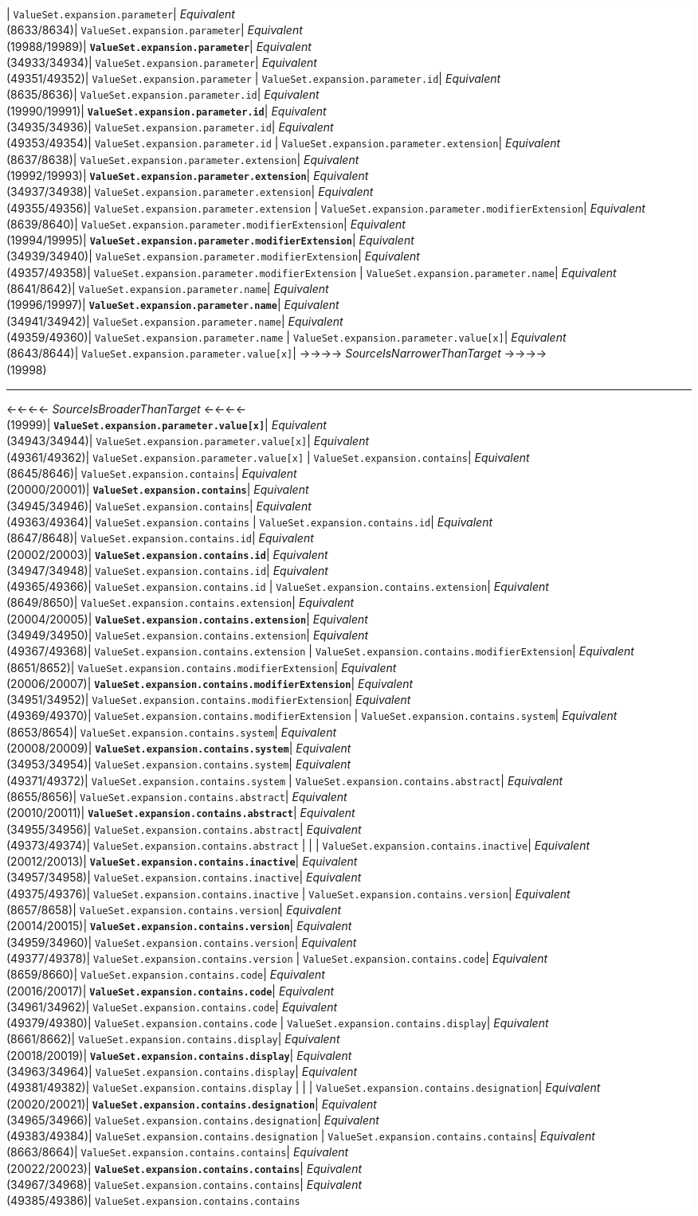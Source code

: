 | `ValueSet.expansion.parameter`| _Equivalent_<br/>(8633/8634)| `ValueSet.expansion.parameter`| _Equivalent_<br/>(19988/19989)| **`ValueSet.expansion.parameter`**| _Equivalent_<br/>(34933/34934)| `ValueSet.expansion.parameter`| _Equivalent_<br/>(49351/49352)| `ValueSet.expansion.parameter`
| `ValueSet.expansion.parameter.id`| _Equivalent_<br/>(8635/8636)| `ValueSet.expansion.parameter.id`| _Equivalent_<br/>(19990/19991)| **`ValueSet.expansion.parameter.id`**| _Equivalent_<br/>(34935/34936)| `ValueSet.expansion.parameter.id`| _Equivalent_<br/>(49353/49354)| `ValueSet.expansion.parameter.id`
| `ValueSet.expansion.parameter.extension`| _Equivalent_<br/>(8637/8638)| `ValueSet.expansion.parameter.extension`| _Equivalent_<br/>(19992/19993)| **`ValueSet.expansion.parameter.extension`**| _Equivalent_<br/>(34937/34938)| `ValueSet.expansion.parameter.extension`| _Equivalent_<br/>(49355/49356)| `ValueSet.expansion.parameter.extension`
| `ValueSet.expansion.parameter.modifierExtension`| _Equivalent_<br/>(8639/8640)| `ValueSet.expansion.parameter.modifierExtension`| _Equivalent_<br/>(19994/19995)| **`ValueSet.expansion.parameter.modifierExtension`**| _Equivalent_<br/>(34939/34940)| `ValueSet.expansion.parameter.modifierExtension`| _Equivalent_<br/>(49357/49358)| `ValueSet.expansion.parameter.modifierExtension`
| `ValueSet.expansion.parameter.name`| _Equivalent_<br/>(8641/8642)| `ValueSet.expansion.parameter.name`| _Equivalent_<br/>(19996/19997)| **`ValueSet.expansion.parameter.name`**| _Equivalent_<br/>(34941/34942)| `ValueSet.expansion.parameter.name`| _Equivalent_<br/>(49359/49360)| `ValueSet.expansion.parameter.name`
| `ValueSet.expansion.parameter.value[x]`| _Equivalent_<br/>(8643/8644)| `ValueSet.expansion.parameter.value[x]`| →→→→ _SourceIsNarrowerThanTarget_ →→→→ <br/>(19998)<hr/>←←←← _SourceIsBroaderThanTarget_ ←←←← <br/>(19999)| **`ValueSet.expansion.parameter.value[x]`**| _Equivalent_<br/>(34943/34944)| `ValueSet.expansion.parameter.value[x]`| _Equivalent_<br/>(49361/49362)| `ValueSet.expansion.parameter.value[x]`
| `ValueSet.expansion.contains`| _Equivalent_<br/>(8645/8646)| `ValueSet.expansion.contains`| _Equivalent_<br/>(20000/20001)| **`ValueSet.expansion.contains`**| _Equivalent_<br/>(34945/34946)| `ValueSet.expansion.contains`| _Equivalent_<br/>(49363/49364)| `ValueSet.expansion.contains`
| `ValueSet.expansion.contains.id`| _Equivalent_<br/>(8647/8648)| `ValueSet.expansion.contains.id`| _Equivalent_<br/>(20002/20003)| **`ValueSet.expansion.contains.id`**| _Equivalent_<br/>(34947/34948)| `ValueSet.expansion.contains.id`| _Equivalent_<br/>(49365/49366)| `ValueSet.expansion.contains.id`
| `ValueSet.expansion.contains.extension`| _Equivalent_<br/>(8649/8650)| `ValueSet.expansion.contains.extension`| _Equivalent_<br/>(20004/20005)| **`ValueSet.expansion.contains.extension`**| _Equivalent_<br/>(34949/34950)| `ValueSet.expansion.contains.extension`| _Equivalent_<br/>(49367/49368)| `ValueSet.expansion.contains.extension`
| `ValueSet.expansion.contains.modifierExtension`| _Equivalent_<br/>(8651/8652)| `ValueSet.expansion.contains.modifierExtension`| _Equivalent_<br/>(20006/20007)| **`ValueSet.expansion.contains.modifierExtension`**| _Equivalent_<br/>(34951/34952)| `ValueSet.expansion.contains.modifierExtension`| _Equivalent_<br/>(49369/49370)| `ValueSet.expansion.contains.modifierExtension`
| `ValueSet.expansion.contains.system`| _Equivalent_<br/>(8653/8654)| `ValueSet.expansion.contains.system`| _Equivalent_<br/>(20008/20009)| **`ValueSet.expansion.contains.system`**| _Equivalent_<br/>(34953/34954)| `ValueSet.expansion.contains.system`| _Equivalent_<br/>(49371/49372)| `ValueSet.expansion.contains.system`
| `ValueSet.expansion.contains.abstract`| _Equivalent_<br/>(8655/8656)| `ValueSet.expansion.contains.abstract`| _Equivalent_<br/>(20010/20011)| **`ValueSet.expansion.contains.abstract`**| _Equivalent_<br/>(34955/34956)| `ValueSet.expansion.contains.abstract`| _Equivalent_<br/>(49373/49374)| `ValueSet.expansion.contains.abstract`
| | | `ValueSet.expansion.contains.inactive`| _Equivalent_<br/>(20012/20013)| **`ValueSet.expansion.contains.inactive`**| _Equivalent_<br/>(34957/34958)| `ValueSet.expansion.contains.inactive`| _Equivalent_<br/>(49375/49376)| `ValueSet.expansion.contains.inactive`
| `ValueSet.expansion.contains.version`| _Equivalent_<br/>(8657/8658)| `ValueSet.expansion.contains.version`| _Equivalent_<br/>(20014/20015)| **`ValueSet.expansion.contains.version`**| _Equivalent_<br/>(34959/34960)| `ValueSet.expansion.contains.version`| _Equivalent_<br/>(49377/49378)| `ValueSet.expansion.contains.version`
| `ValueSet.expansion.contains.code`| _Equivalent_<br/>(8659/8660)| `ValueSet.expansion.contains.code`| _Equivalent_<br/>(20016/20017)| **`ValueSet.expansion.contains.code`**| _Equivalent_<br/>(34961/34962)| `ValueSet.expansion.contains.code`| _Equivalent_<br/>(49379/49380)| `ValueSet.expansion.contains.code`
| `ValueSet.expansion.contains.display`| _Equivalent_<br/>(8661/8662)| `ValueSet.expansion.contains.display`| _Equivalent_<br/>(20018/20019)| **`ValueSet.expansion.contains.display`**| _Equivalent_<br/>(34963/34964)| `ValueSet.expansion.contains.display`| _Equivalent_<br/>(49381/49382)| `ValueSet.expansion.contains.display`
| | | `ValueSet.expansion.contains.designation`| _Equivalent_<br/>(20020/20021)| **`ValueSet.expansion.contains.designation`**| _Equivalent_<br/>(34965/34966)| `ValueSet.expansion.contains.designation`| _Equivalent_<br/>(49383/49384)| `ValueSet.expansion.contains.designation`
| `ValueSet.expansion.contains.contains`| _Equivalent_<br/>(8663/8664)| `ValueSet.expansion.contains.contains`| _Equivalent_<br/>(20022/20023)| **`ValueSet.expansion.contains.contains`**| _Equivalent_<br/>(34967/34968)| `ValueSet.expansion.contains.contains`| _Equivalent_<br/>(49385/49386)| `ValueSet.expansion.contains.contains`
